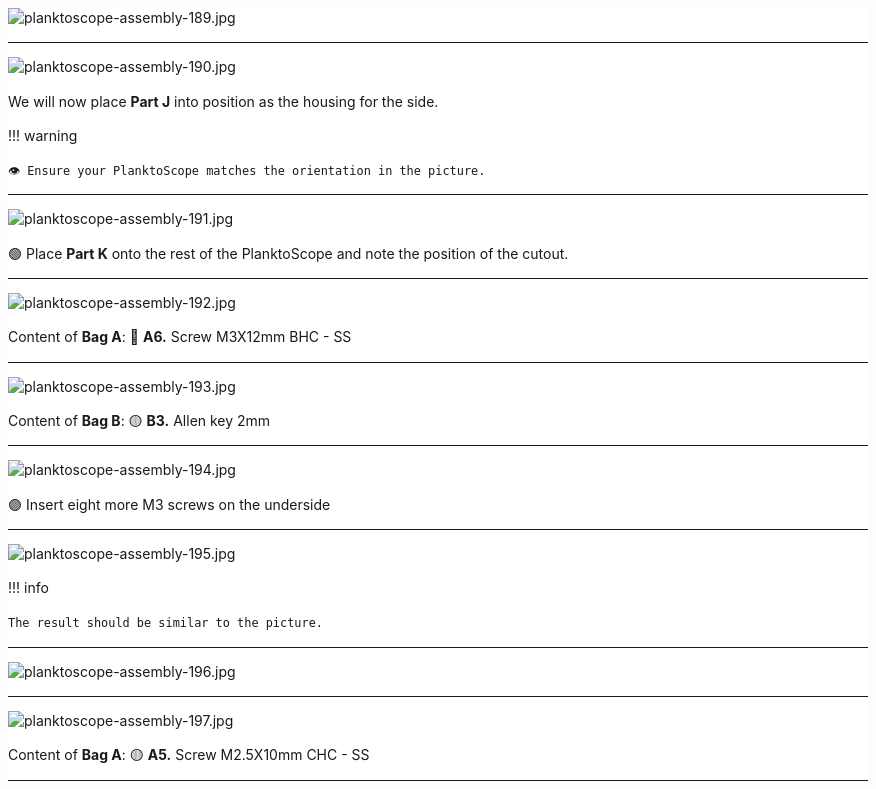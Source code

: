 ![planktoscope-assembly-189.jpg](../images/assembly_guide/planktoscope-assembly-189.jpg)

---

![planktoscope-assembly-190.jpg](../images/assembly_guide/planktoscope-assembly-190.jpg)

We will now place **Part J** into position as the housing for the side.

!!! warning

    👁 Ensure your PlanktoScope matches the orientation in the picture.

---

![planktoscope-assembly-191.jpg](../images/assembly_guide/planktoscope-assembly-191.jpg)

🟢 Place **Part K** onto the rest of the PlanktoScope and note the position of the cutout.

---

![planktoscope-assembly-192.jpg](../images/assembly_guide/planktoscope-assembly-192.jpg)

Content of **Bag A**: 🔴 **A6.** Screw M3X12mm BHC - SS

---

![planktoscope-assembly-193.jpg](../images/assembly_guide/planktoscope-assembly-193.jpg)

Content of **Bag B**: 🟡 **B3.** Allen key 2mm

---

![planktoscope-assembly-194.jpg](../images/assembly_guide/planktoscope-assembly-194.jpg)

🟣 Insert eight more M3 screws on the underside

---

![planktoscope-assembly-195.jpg](../images/assembly_guide/planktoscope-assembly-195.jpg)

!!! info

    The result should be similar to the picture.

---

![planktoscope-assembly-196.jpg](../images/assembly_guide/planktoscope-assembly-196.jpg)

---

![planktoscope-assembly-197.jpg](../images/assembly_guide/planktoscope-assembly-197.jpg)

Content of **Bag A**: 🟡 **A5.** Screw M2.5X10mm CHC - SS

---
